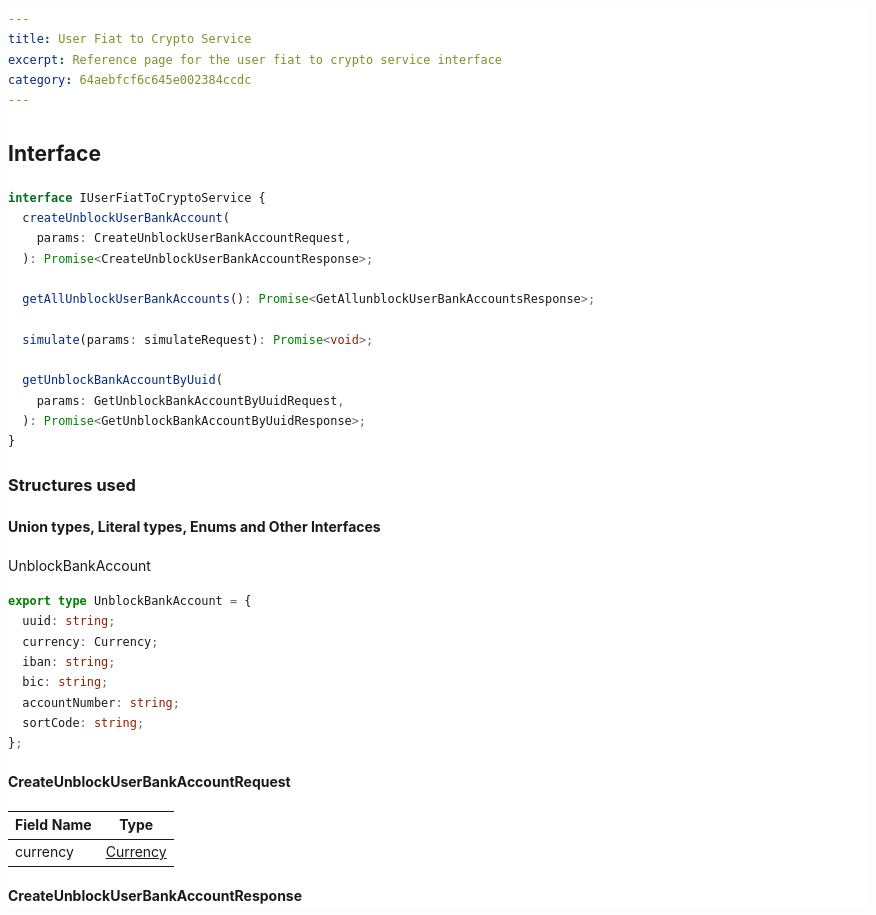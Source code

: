 ```yaml
---
title: User Fiat to Crypto Service
excerpt: Reference page for the user fiat to crypto service interface
category: 64aebfcf6c645e002384ccdc
---
```


## Interface

```typescript
interface IUserFiatToCryptoService {
  createUnblockUserBankAccount(
    params: CreateUnblockUserBankAccountRequest,
  ): Promise<CreateUnblockUserBankAccountResponse>;

  getAllUnblockUserBankAccounts(): Promise<GetAllunblockUserBankAccountsResponse>;

  simulate(params: simulateRequest): Promise<void>;

  getUnblockBankAccountByUuid(
    params: GetUnblockBankAccountByUuidRequest,
  ): Promise<GetUnblockBankAccountByUuidResponse>;
}
```

### Structures used

#### Union types, Literal types, Enums and Other Interfaces

<span id="UnblockBankAccount"></span>UnblockBankAccount

```typescript
export type UnblockBankAccount = {
  uuid: string;
  currency: Currency;
  iban: string;
  bic: string;
  accountNumber: string;
  sortCode: string;
};
```

#### <span id="CreateUnblockUserBankAccountRequest"></span>CreateUnblockUserBankAccountRequest

| Field Name | Type                                    |
| ---------- | --------------------------------------- |
| currency   | [Currency](../common-types.md#currency) |

#### <span id="CreateUnblockUserBankAccountResponse"></span>CreateUnblockUserBankAccountResponse
